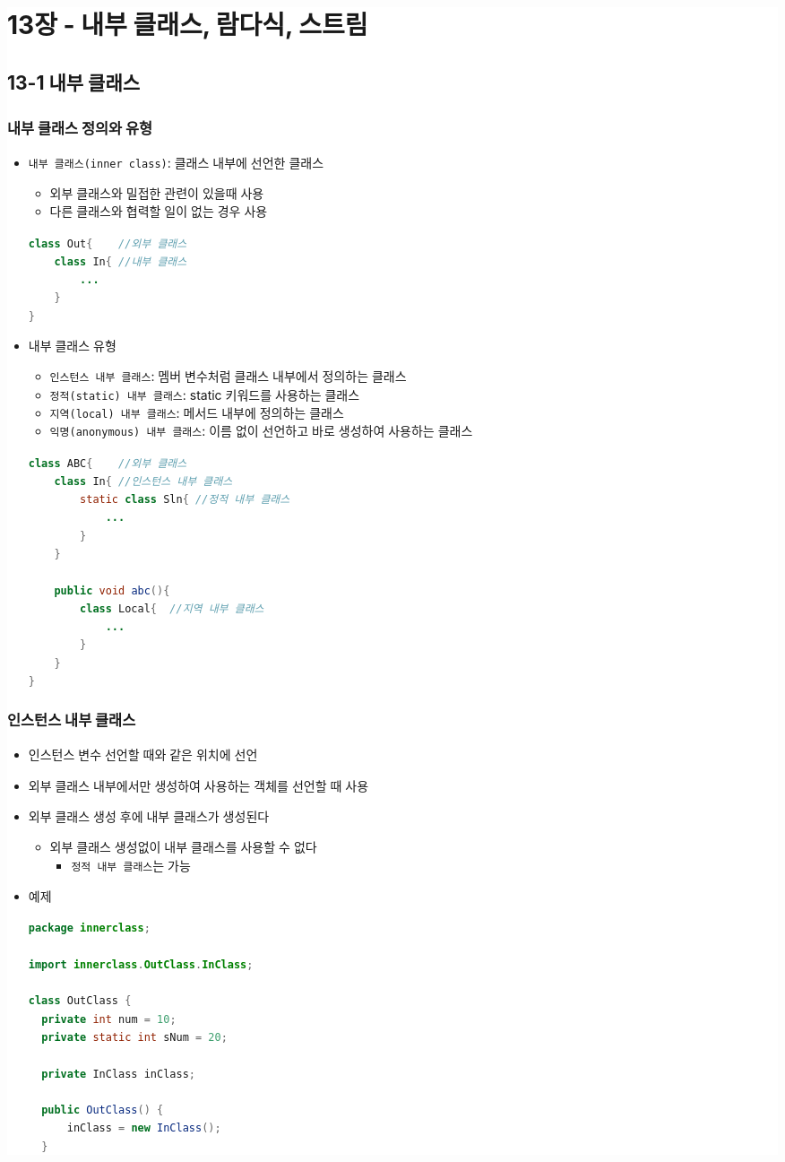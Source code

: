 # 13장 - 내부 클래스, 람다식, 스트림

## 13-1 내부 클래스

### 내부 클래스 정의와 유형

- `내부 클래스(inner class)`: 클래스 내부에 선언한 클래스

  - 외부 클래스와 밀접한 관련이 있을때 사용
  - 다른 클래스와 협력할 일이 없는 경우 사용

  ```java
  class Out{	//외부 클래스
      class In{	//내부 클래스
          ...
      }
  }
  ```

- 내부 클래스 유형

  - `인스턴스 내부 클래스`: 멤버 변수처럼 클래스 내부에서 정의하는 클래스
  - `정적(static) 내부 클래스`: static 키워드를 사용하는 클래스
  - `지역(local) 내부 클래스`: 메서드 내부에 정의하는 클래스
  - `익명(anonymous) 내부 클래스`: 이름 없이 선언하고 바로 생성하여 사용하는 클래스

  ```java
  class ABC{	//외부 클래스
      class In{	//인스턴스 내부 클래스
          static class Sln{	//정적 내부 클래스
              ...
          }
      }
      
      public void abc(){
          class Local{	//지역 내부 클래스
              ...
          }
      }
  }
  ```

### 인스턴스 내부 클래스

- 인스턴스 변수 선언할 때와 같은 위치에 선언
- 외부 클래스 내부에서만 생성하여 사용하는 객체를 선언할 때 사용
- 외부 클래스 생성 후에 내부 클래스가 생성된다
  - 외부 클래스 생성없이 내부 클래스를 사용할 수 없다
    - `정적 내부 클래스`는 가능

- 예제

  ```java
  package innerclass;
  
  import innerclass.OutClass.InClass;
  
  class OutClass {
  	private int num = 10;
  	private static int sNum = 20;
  	
  	private InClass inClass;
  	
  	public OutClass() {
  		inClass = new InClass();
  	}
  ```